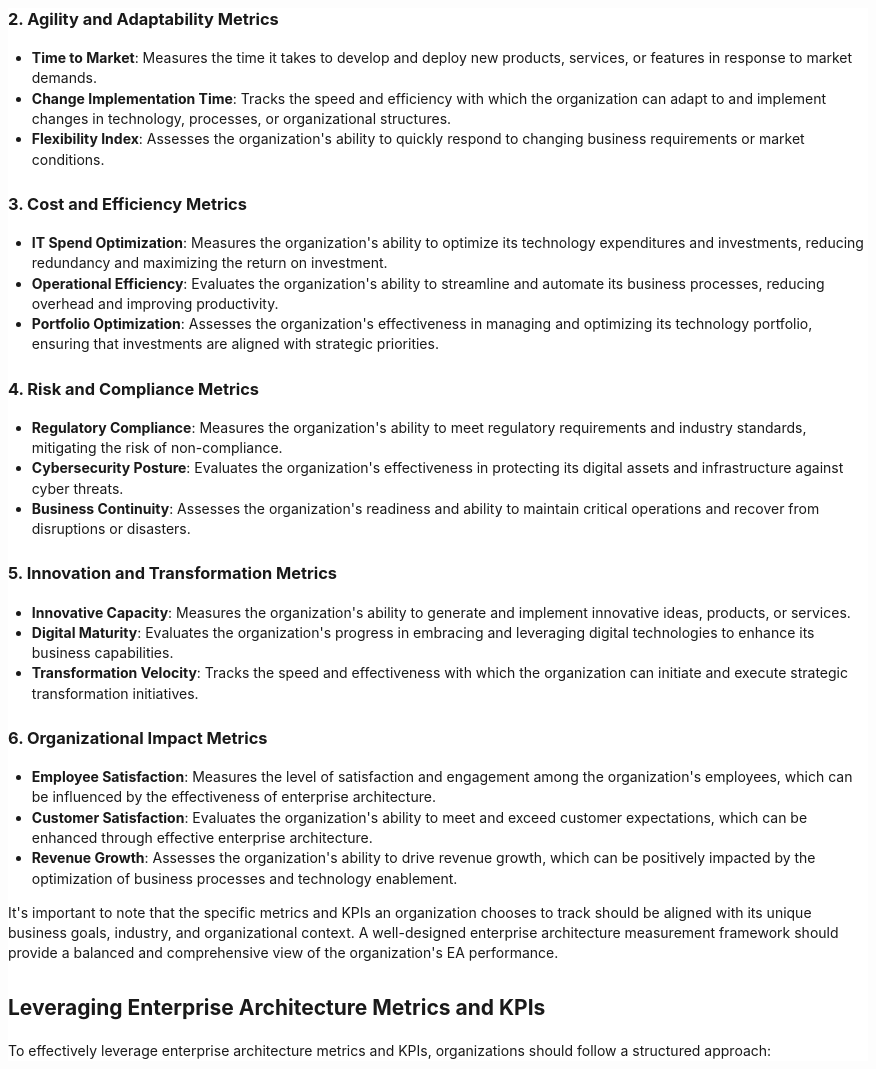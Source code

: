 ### 2. Agility and Adaptability Metrics
- **Time to Market**: Measures the time it takes to develop and deploy new products, services, or features in response to market demands.
- **Change Implementation Time**: Tracks the speed and efficiency with which the organization can adapt to and implement changes in technology, processes, or organizational structures.
- **Flexibility Index**: Assesses the organization's ability to quickly respond to changing business requirements or market conditions.

### 3. Cost and Efficiency Metrics
- **IT Spend Optimization**: Measures the organization's ability to optimize its technology expenditures and investments, reducing redundancy and maximizing the return on investment.
- **Operational Efficiency**: Evaluates the organization's ability to streamline and automate its business processes, reducing overhead and improving productivity.
- **Portfolio Optimization**: Assesses the organization's effectiveness in managing and optimizing its technology portfolio, ensuring that investments are aligned with strategic priorities.

### 4. Risk and Compliance Metrics
- **Regulatory Compliance**: Measures the organization's ability to meet regulatory requirements and industry standards, mitigating the risk of non-compliance.
- **Cybersecurity Posture**: Evaluates the organization's effectiveness in protecting its digital assets and infrastructure against cyber threats.
- **Business Continuity**: Assesses the organization's readiness and ability to maintain critical operations and recover from disruptions or disasters.

### 5. Innovation and Transformation Metrics
- **Innovative Capacity**: Measures the organization's ability to generate and implement innovative ideas, products, or services.
- **Digital Maturity**: Evaluates the organization's progress in embracing and leveraging digital technologies to enhance its business capabilities.
- **Transformation Velocity**: Tracks the speed and effectiveness with which the organization can initiate and execute strategic transformation initiatives.

### 6. Organizational Impact Metrics
- **Employee Satisfaction**: Measures the level of satisfaction and engagement among the organization's employees, which can be influenced by the effectiveness of enterprise architecture.
- **Customer Satisfaction**: Evaluates the organization's ability to meet and exceed customer expectations, which can be enhanced through effective enterprise architecture.
- **Revenue Growth**: Assesses the organization's ability to drive revenue growth, which can be positively impacted by the optimization of business processes and technology enablement.

It's important to note that the specific metrics and KPIs an organization chooses to track should be aligned with its unique business goals, industry, and organizational context. A well-designed enterprise architecture measurement framework should provide a balanced and comprehensive view of the organization's EA performance.

## Leveraging Enterprise Architecture Metrics and KPIs

To effectively leverage enterprise architecture metrics and KPIs, organizations should follow a structured approach:
